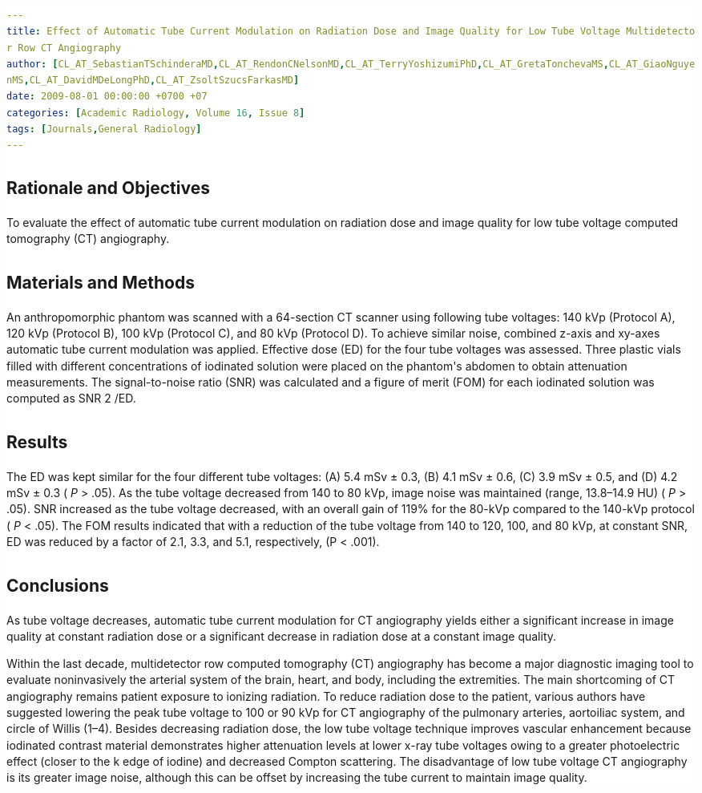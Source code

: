 ```yaml
---
title: Effect of Automatic Tube Current Modulation on Radiation Dose and Image Quality for Low Tube Voltage Multidetector Row CT Angiography
author: [CL_AT_SebastianTSchinderaMD,CL_AT_RendonCNelsonMD,CL_AT_TerryYoshizumiPhD,CL_AT_GretaTonchevaMS,CL_AT_GiaoNguyenMS,CL_AT_DavidMDeLongPhD,CL_AT_ZsoltSzucsFarkasMD]
date: 2009-08-01 00:00:00 +0700 +07
categories: [Academic Radiology, Volume 16, Issue 8]
tags: [Journals,General Radiology]
---
```

## Rationale and Objectives

To evaluate the effect of automatic tube current modulation on radiation dose and image quality for low tube voltage computed tomography (CT) angiography.

## Materials and Methods

An anthropomorphic phantom was scanned with a 64-section CT scanner using following tube voltages: 140 kVp (Protocol A), 120 kVp (Protocol B), 100 kVp (Protocol C), and 80 kVp (Protocol D). To achieve similar noise, combined z-axis and xy-axes automatic tube current modulation was applied. Effective dose (ED) for the four tube voltages was assessed. Three plastic vials filled with different concentrations of iodinated solution were placed on the phantom's abdomen to obtain attenuation measurements. The signal-to-noise ratio (SNR) was calculated and a figure of merit (FOM) for each iodinated solution was computed as SNR  2 /ED.

## Results

The ED was kept similar for the four different tube voltages: (A) 5.4 mSv ± 0.3, (B) 4.1 mSv ± 0.6, (C) 3.9 mSv ± 0.5, and (D) 4.2 mSv ± 0.3 ( _P_ \> .05). As the tube voltage decreased from 140 to 80 kVp, image noise was maintained (range, 13.8–14.9 HU) ( _P_ \> .05). SNR increased as the tube voltage decreased, with an overall gain of 119% for the 80-kVp compared to the 140-kVp protocol ( _P_ < .05). The FOM results indicated that with a reduction of the tube voltage from 140 to 120, 100, and 80 kVp, at constant SNR, ED was reduced by a factor of 2.1, 3.3, and 5.1, respectively, (P < .001).

## Conclusions

As tube voltage decreases, automatic tube current modulation for CT angiography yields either a significant increase in image quality at constant radiation dose or a significant decrease in radiation dose at a constant image quality.

Within the last decade, multidetector row computed tomography (CT) angiography has become a major diagnostic imaging tool to evaluate noninvasively the arterial system of the brain, heart, and body, including the extremities. The main shortcoming of CT angiography remains patient exposure to ionizing radiation. To reduce radiation dose to the patient, various authors have suggested lowering the peak tube voltage to 100 or 90 kVp for CT angiography of the pulmonary arteries, aortoiliac system, and circle of Willis (1–4). Besides decreasing radiation dose, the low tube voltage technique improves vascular enhancement because iodinated contrast material demonstrates higher attenuation levels at lower x-ray tube voltages owing to a greater photoelectric effect (closer to the k edge of iodine) and decreased Compton scattering. The disadvantage of low tube voltage CT angiography is its greater image noise, although this can be offset by increasing the tube current to maintain image quality.
